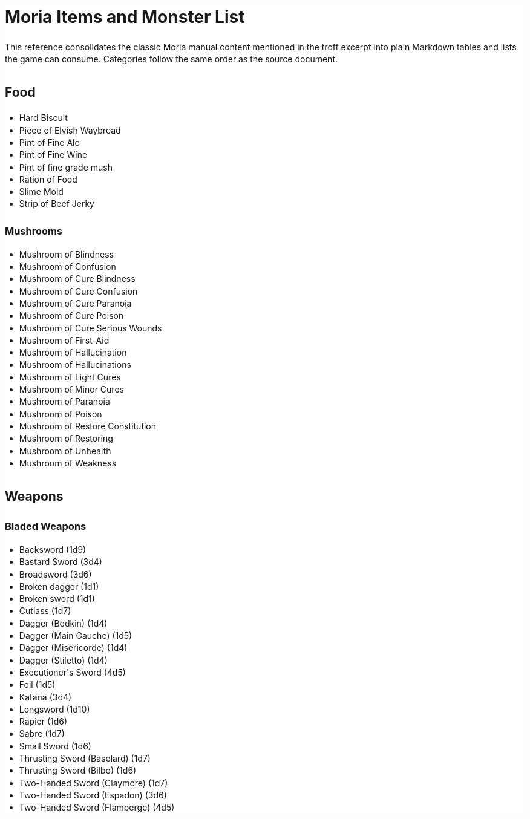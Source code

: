# Moria Items and Monster List

This reference consolidates the classic Moria manual content mentioned in the troff excerpt into plain Markdown tables and lists the game can consume. Categories follow the same order as the source document.

## Food
- Hard Biscuit
- Piece of Elvish Waybread
- Pint of Fine Ale
- Pint of Fine Wine
- Pint of fine grade mush
- Ration of Food
- Slime Mold
- Strip of Beef Jerky

### Mushrooms
- Mushroom of Blindness
- Mushroom of Confusion
- Mushroom of Cure Blindness
- Mushroom of Cure Confusion
- Mushroom of Cure Paranoia
- Mushroom of Cure Poison
- Mushroom of Cure Serious Wounds
- Mushroom of First-Aid
- Mushroom of Hallucination
- Mushroom of Hallucinations
- Mushroom of Light Cures
- Mushroom of Minor Cures
- Mushroom of Paranoia
- Mushroom of Poison
- Mushroom of Restore Constitution
- Mushroom of Restoring
- Mushroom of Unhealth
- Mushroom of Weakness

## Weapons

### Bladed Weapons
- Backsword (1d9)
- Bastard Sword (3d4)
- Broadsword (3d6)
- Broken dagger (1d1)
- Broken sword (1d1)
- Cutlass (1d7)
- Dagger (Bodkin) (1d4)
- Dagger (Main Gauche) (1d5)
- Dagger (Misericorde) (1d4)
- Dagger (Stiletto) (1d4)
- Executioner's Sword (4d5)
- Foil (1d5)
- Katana (3d4)
- Longsword (1d10)
- Rapier (1d6)
- Sabre (1d7)
- Small Sword (1d6)
- Thrusting Sword (Baselard) (1d7)
- Thrusting Sword (Bilbo) (1d6)
- Two-Handed Sword (Claymore) (1d7)
- Two-Handed Sword (Espadon) (3d6)
- Two-Handed Sword (Flamberge) (4d5)